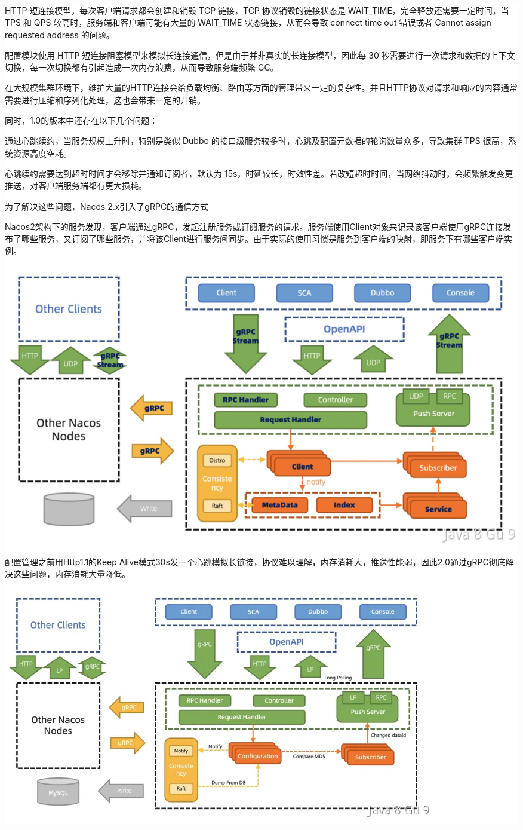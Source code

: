 HTTP 短连接模型，每次客户端请求都会创建和销毁 TCP 链接，TCP 协议销毁的链接状态是 WAIT_TIME，完全释放还需要一定时间，当 TPS 和 QPS 较高时，服务端和客户端可能有大量的 WAIT_TIME 状态链接，从而会导致 connect time out 错误或者 Cannot assign requested address 的问题。

配置模块使用 HTTP 短连接阻塞模型来模拟长连接通信，但是由于并非真实的长连接模型，因此每 30 秒需要进行一次请求和数据的上下文切换，每一次切换都有引起造成一次内存浪费，从而导致服务端频繁 GC。

在大规模集群环境下，维护大量的HTTP连接会给负载均衡、路由等方面的管理带来一定的复杂性。并且HTTP协议对请求和响应的内容通常需要进行压缩和序列化处理，这也会带来一定的开销。

同时，1.0的版本中还存在以下几个问题：

通过心跳续约，当服务规模上升时，特别是类似 Dubbo 的接口级服务较多时，心跳及配置元数据的轮询数量众多，导致集群 TPS 很高，系统资源高度空耗。

心跳续约需要达到超时时间才会移除并通知订阅者，默认为 15s，时延较长，时效性差。若改短超时时间，当网络抖动时，会频繁触发变更推送，对客户端服务端都有更大损耗。

为了解决这些问题，Nacos 2.x引入了gRPC的通信方式

Nacos2架构下的服务发现，客户端通过gRPC，发起注册服务或订阅服务的请求。服务端使用Client对象来记录该客户端使用gRPC连接发布了哪些服务，又订阅了哪些服务，并将该Client进行服务间同步。由于实际的使用习惯是服务到客户端的映射，即服务下有哪些客户端实例。

![](./pic/微服务/nacos-5.png)

配置管理之前用Http1.1的Keep Alive模式30s发一个心跳模拟长链接，协议难以理解，内存消耗大，推送性能弱，因此2.0通过gRPC彻底解决这些问题，内存消耗大量降低。

![](./pic/微服务/nacos-6.png)
